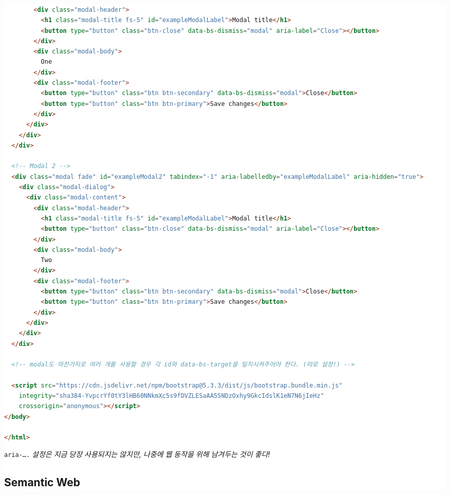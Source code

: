 ```html
        <div class="modal-header">
          <h1 class="modal-title fs-5" id="exampleModalLabel">Modal title</h1>
          <button type="button" class="btn-close" data-bs-dismiss="modal" aria-label="Close"></button>
        </div>
        <div class="modal-body">
          One
        </div>
        <div class="modal-footer">
          <button type="button" class="btn btn-secondary" data-bs-dismiss="modal">Close</button>
          <button type="button" class="btn btn-primary">Save changes</button>
        </div>
      </div>
    </div>
  </div>

  <!-- Modal 2 -->
  <div class="modal fade" id="exampleModal2" tabindex="-1" aria-labelledby="exampleModalLabel" aria-hidden="true">
    <div class="modal-dialog">
      <div class="modal-content">
        <div class="modal-header">
          <h1 class="modal-title fs-5" id="exampleModalLabel">Modal title</h1>
          <button type="button" class="btn-close" data-bs-dismiss="modal" aria-label="Close"></button>
        </div>
        <div class="modal-body">
          Two
        </div>
        <div class="modal-footer">
          <button type="button" class="btn btn-secondary" data-bs-dismiss="modal">Close</button>
          <button type="button" class="btn btn-primary">Save changes</button>
        </div>
      </div>
    </div>
  </div>

  <!-- modal도 마찬가지로 여러 개를 사용할 경우 각 id와 data-bs-target을 일치시켜주어야 한다. (따로 설정!) -->

  <script src="https://cdn.jsdelivr.net/npm/bootstrap@5.3.3/dist/js/bootstrap.bundle.min.js"
    integrity="sha384-YvpcrYf0tY3lHB60NNkmXc5s9fDVZLESaAA55NDzOxhy9GkcIdslK1eN7N6jIeHz"
    crossorigin="anonymous"></script>
</body>

</html>

```

`aria-….` *설정은 지금 당장 사용되지는 않지만, 나중에 웹 동작을 위해 남겨두는 것이 좋다!*

## Semantic Web
